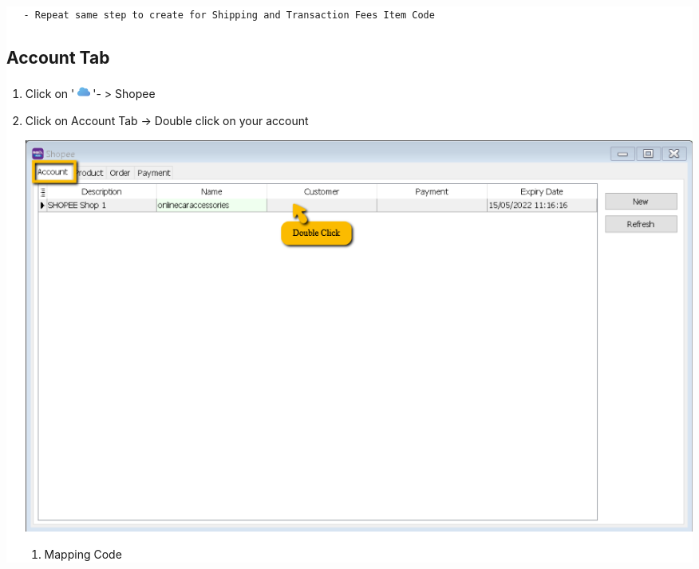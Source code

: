        - Repeat same step to create for Shipping and Transaction Fees Item Code

## Account Tab

1. Click on '![39](../../../static/img/banking/39.png)'- > Shopee

2. Click on Account Tab -> Double click on your account

    ![13](../../../static/img/e-commerce/shopee/13.png)

    1. Mapping Code

